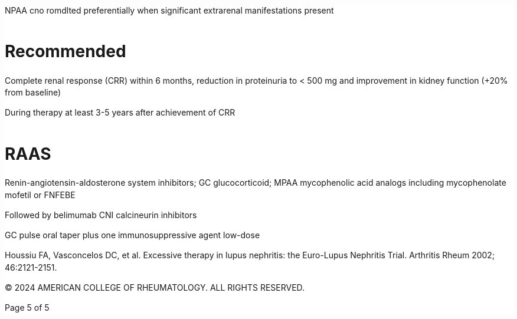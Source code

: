 NPAA cno romdlted preferentially when significant extrarenal manifestations present

# Recommended

Complete renal response (CRR) within 6 months, reduction in proteinuria to < 500 mg and improvement in kidney function (+20% from baseline)

During therapy at least 3-5 years after achievement of CRR

# RAAS

Renin-angiotensin-aldosterone system inhibitors; GC glucocorticoid; MPAA mycophenolic acid analogs including mycophenolate mofetil or FNFEBE

Followed by belimumab CNI calcineurin inhibitors

GC pulse oral taper plus one immunosuppressive agent low-dose

Houssiu FA, Vasconcelos DC, et al. Excessive therapy in lupus nephritis: the Euro-Lupus Nephritis Trial. Arthritis Rheum 2002; 46:2121-2151.

© 2024 AMERICAN COLLEGE OF RHEUMATOLOGY. ALL RIGHTS RESERVED.

Page 5 of 5